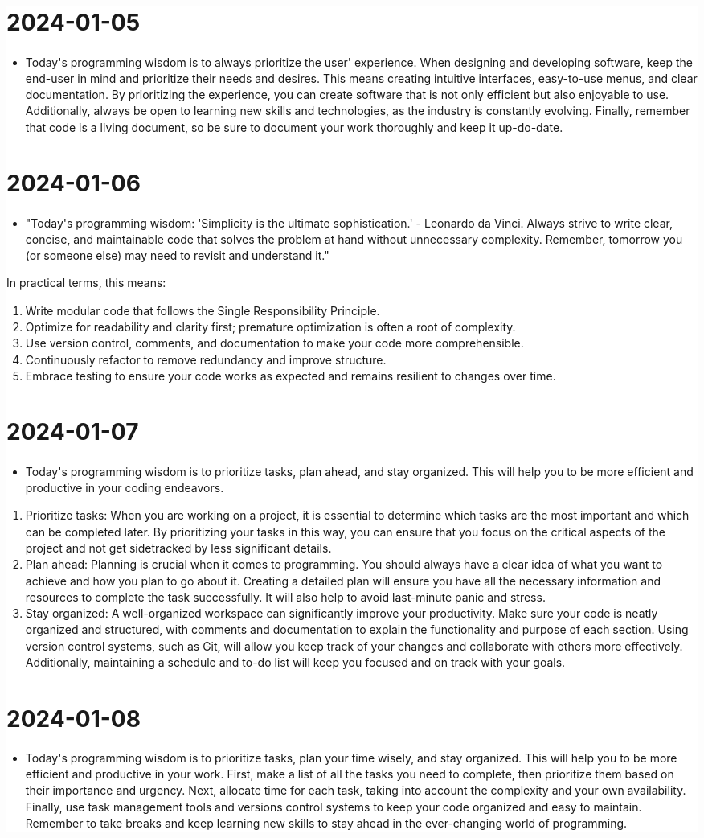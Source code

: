 # 2024-01-05
- Today's programming wisdom is to always prioritize the user' experience. When designing and developing software, keep the end-user in mind and prioritize their needs and desires. This means creating intuitive interfaces, easy-to-use menus, and clear documentation. By prioritizing the experience, you can create software that is not only efficient but also enjoyable to use. Additionally, always be open to learning new skills and technologies, as the industry is constantly evolving. Finally, remember that code is a living document, so be sure to document your work thoroughly and keep it up-do-date.

# 2024-01-06
- "Today's programming wisdom: 'Simplicity is the ultimate sophistication.' - Leonardo da Vinci. Always strive to write clear, concise, and maintainable code that solves the problem at hand without unnecessary complexity. Remember, tomorrow you (or someone else) may need to revisit and understand it." 

In practical terms, this means:
1. Write modular code that follows the Single Responsibility Principle.
2. Optimize for readability and clarity first; premature optimization is often a root of complexity.
3. Use version control, comments, and documentation to make your code more comprehensible.
4. Continuously refactor to remove redundancy and improve structure.
5. Embrace testing to ensure your code works as expected and remains resilient to changes over time.

# 2024-01-07
- Today's programming wisdom is to prioritize tasks, plan ahead, and stay organized. This will help you to be more efficient and productive in your coding endeavors.

1. Prioritize tasks: When you are working on a project, it is essential to determine which tasks are the most important and which can be completed later. By prioritizing your tasks in this way, you can ensure that you focus on the critical aspects of the project and not get sidetracked by less significant details. 
2. Plan ahead: Planning is crucial when it comes to programming. You should always have a clear idea of what you want to achieve and how you plan to go about it. Creating a detailed plan will ensure you have all the necessary information and resources to complete the task successfully. It will also help to avoid last-minute panic and stress.  
3. Stay organized: A well-organized workspace can significantly improve your productivity. Make sure your code is neatly organized and structured, with comments and documentation to explain the functionality and purpose of each section. Using version control systems, such as Git, will allow you keep track of your changes and collaborate with others more effectively. Additionally, maintaining a schedule and to-do list will keep you focused and on track with your goals.

# 2024-01-08
- Today's programming wisdom is to prioritize tasks, plan your time wisely, and stay organized. This will help you to be more efficient and productive in your work. First, make a list of all the tasks you need to complete, then prioritize them based on their importance and urgency. Next, allocate time for each task, taking into account the complexity and your own availability. Finally, use task management tools and versions control systems to keep your code organized and easy to maintain. Remember to take breaks and keep learning new skills to stay ahead in the ever-changing world of programming.

